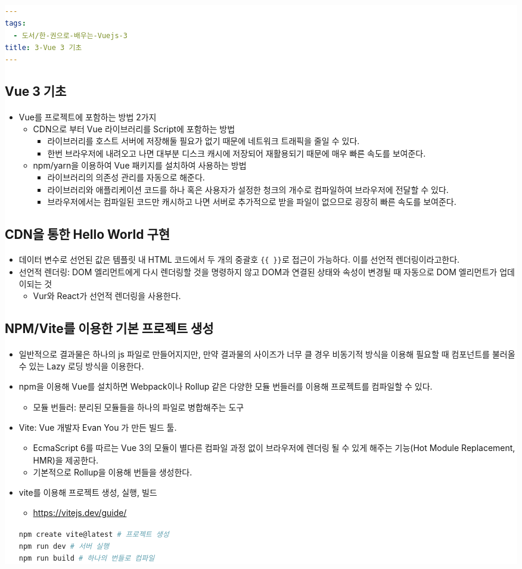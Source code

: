 ```yaml
---
tags:
  - 도서/한-권으로-배우는-Vuejs-3
title: 3-Vue 3 기초
---
```



## Vue 3 기초

- Vue를 프로젝트에 포함하는 방법 2가지
  - CDN으로 부터 Vue 라이브러리를 Script에 포함하는 방법
    - 라이브러리를 호스트 서버에 저장해둘 필요가 없기 때문에 네트워크 트래픽을 줄일 수 있다.
    - 한번 브라우저에 내려오고 나면 대부분 디스크 캐시에 저장되어 재활용되기 때문에 매우 빠른 속도를 보여준다.
  - npm/yarn을 이용하여 Vue 패키지를 설치하여 사용하는 방법
    - 라이브러리의 의존성 관리를 자동으로 해준다.
    - 라이브러리와 애플리케이션 코드를 하나 혹은 사용자가 설정한 청크의 개수로 컴파일하여 브라우저에 전달할 수 있다.
    - 브라우저에서는 컴파일된 코드만 캐시하고 나면 서버로 추가적으로 받을 파일이 없으므로 굉장히 빠른 속도를 보여준다.

## CDN을 통한 Hello World 구현

- 데이터 변수로 선언된 값은 템플릿 내 HTML 코드에서 두 개의 중괄호 `{{ }}`로 접근이 가능하다. 이를 선언적 렌더링이라고한다.
- 선언적 렌더링: DOM 엘리먼트에게 다시 렌더링할 것을 명령하지 않고 DOM과 연결된 상태와 속성이 변경될 때 자동으로 DOM 엘리먼트가 업데이되는 것
  - Vur와 React가 선언적 렌더링을 사용한다.

## NPM/Vite를 이용한 기본 프로젝트 생성

- 일반적으로 결과물은 하나의 js 파일로 만들어지지만, 만약 결과물의 사이즈가 너무 클 경우 비동기적 방식을 이용해 필요할 때 컴포넌트를 불러올 수 있는 Lazy 로딩 방식을 이용한다.

- npm을 이용해 Vue를 설치하면 Webpack이나 Rollup 같은 다양한 모듈 번들러를 이용해 프로젝트를 컴파일할 수 있다.

  - 모듈 번들러: 분리된 모듈들을 하나의 파일로 병합해주는 도구

- Vite: Vue 개발자 Evan You 가 만든 빌드 툴.

  - EcmaScript 6를 따르는 Vue 3의 모듈이 별다른 컴파일 과정 없이 브라우저에 렌더링 될 수 있게 해주는 기능(Hot Module Replacement, HMR)을 제공한다.
  - 기본적으로 Rollup을 이용해 번들을 생성한다.

- vite를 이용해 프로젝트 생성, 실행, 빌드

  - https://vitejs.dev/guide/

  ```bash
  npm create vite@latest # 프로젝트 생성
  npm run dev # 서버 실행
  npm run build # 하나의 번들로 컴파일
  ```
